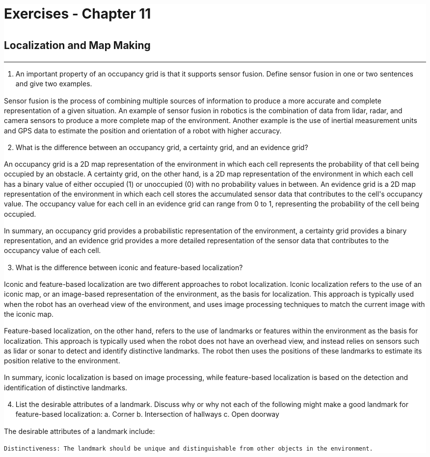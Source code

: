 # Exercises - Chapter 11

## Localization and Map Making

---

1. An important property of an occupancy grid is that it supports sensor fusion. Define sensor fusion in one or two sentences and give two examples.

Sensor fusion is the process of combining multiple sources of information to produce a more accurate and complete representation of a given situation. An example of sensor fusion in robotics is the combination of data from lidar, radar, and camera sensors to produce a more complete map of the environment. Another example is the use of inertial measurement units and GPS data to estimate the position and orientation of a robot with higher accuracy.
   
2. What is the difference between an occupancy grid, a certainty grid, and an evidence grid?

An occupancy grid is a 2D map representation of the environment in which each cell represents the probability of that cell being occupied by an obstacle. A certainty grid, on the other hand, is a 2D map representation of the environment in which each cell has a binary value of either occupied (1) or unoccupied (0) with no probability values in between. An evidence grid is a 2D map representation of the environment in which each cell stores the accumulated sensor data that contributes to the cell's occupancy value. The occupancy value for each cell in an evidence grid can range from 0 to 1, representing the probability of the cell being occupied.

In summary, an occupancy grid provides a probabilistic representation of the environment, a certainty grid provides a binary representation, and an evidence grid provides a more detailed representation of the sensor data that contributes to the occupancy value of each cell.
   
3. What is the difference between iconic and feature-based localization?

Iconic and feature-based localization are two different approaches to robot localization. Iconic localization refers to the use of an iconic map, or an image-based representation of the environment, as the basis for localization. This approach is typically used when the robot has an overhead view of the environment, and uses image processing techniques to match the current image with the iconic map.

Feature-based localization, on the other hand, refers to the use of landmarks or features within the environment as the basis for localization. This approach is typically used when the robot does not have an overhead view, and instead relies on sensors such as lidar or sonar to detect and identify distinctive landmarks. The robot then uses the positions of these landmarks to estimate its position relative to the environment.

In summary, iconic localization is based on image processing, while feature-based localization is based on the detection and identification of distinctive landmarks.

4. List the desirable attributes of a landmark. Discuss why or why not each of the following might make a good landmark for feature-based localization: a. Corner b. Intersection of hallways c. Open doorway

The desirable attributes of a landmark include:

    Distinctiveness: The landmark should be unique and distinguishable from other objects in the environment.
